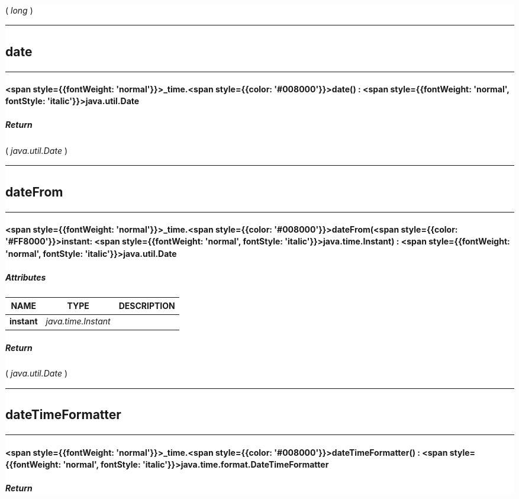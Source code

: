 ( _long_ )


---

## date

---

#### <span style={{fontWeight: 'normal'}}>_time</span>.<span style={{color: '#008000'}}>date</span>() : <span style={{fontWeight: 'normal', fontStyle: 'italic'}}>java.util.Date</span>
##### Return

( _java.util.Date_ )


---

## dateFrom

---

#### <span style={{fontWeight: 'normal'}}>_time</span>.<span style={{color: '#008000'}}>dateFrom</span>(<span style={{color: '#FF8000'}}>instant</span>: <span style={{fontWeight: 'normal', fontStyle: 'italic'}}>java.time.Instant</span>) : <span style={{fontWeight: 'normal', fontStyle: 'italic'}}>java.util.Date</span>
##### Attributes

| NAME | TYPE | DESCRIPTION |
|---|---|---|
| **instant** | _java.time.Instant_ |   |

##### Return

( _java.util.Date_ )


---

## dateTimeFormatter

---

#### <span style={{fontWeight: 'normal'}}>_time</span>.<span style={{color: '#008000'}}>dateTimeFormatter</span>() : <span style={{fontWeight: 'normal', fontStyle: 'italic'}}>java.time.format.DateTimeFormatter</span>
##### Return
